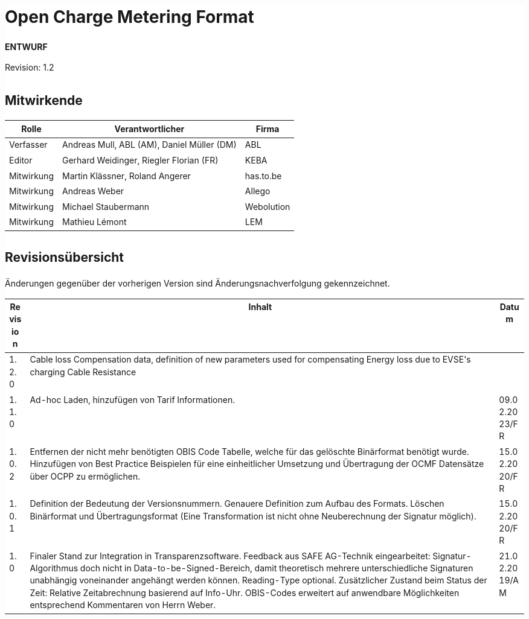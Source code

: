 
# Open Charge Metering Format

**ENTWURF**

Revision: 1.2


## Mitwirkende

| Rolle      | Verantwortlicher                           | Firma      |
|------------|--------------------------------------------|------------|
| Verfasser  | Andreas Mull, ABL (AM), Daniel Müller (DM) | ABL        |
| Editor     | Gerhard Weidinger, Riegler Florian (FR)    | KEBA       |
| Mitwirkung | Martin Klässner, Roland Angerer            | has.to.be  |
| Mitwirkung | Andreas Weber                              | Allego     |
| Mitwirkung | Michael Staubermann                        | Webolution |
| Mitwirkung | Mathieu Lémont                             | LEM        |


## Revisionsübersicht

Änderungen gegenüber der vorherigen Version sind Änderungsnachverfolgung gekennzeichnet.

| Revision | Inhalt                                                                                                                                                                                                                                                                                                                                                                                                                                                                                                                                                                                                                                                                                                                                                                                                                                                                                                                                                                                                                                                         | Datum         
|----------|----------------------------------------------------------------------------------------------------------------------------------------------------------------------------------------------------------------------------------------------------------------------------------------------------------------------------------------------------------------------------------------------------------------------------------------------------------------------------------------------------------------------------------------------------------------------------------------------------------------------------------------------------------------------------------------------------------------------------------------------------------------------------------------------------------------------------------------------------------------------------------------------------------------------------------------------------------------------------------------------------------------------------------------------------------------|---------------
| 1.2.0    | Cable loss Compensation data, definition of new parameters used for compensating Energy loss due to EVSE's charging Cable Resistance
| 1.1.0    | Ad-hoc Laden, hinzufügen von Tarif Informationen.                                                                                                                                                                                                                               																																																																																																																																																																																												| 09.02.2023/FR
| 1.0.2    | Entfernen der nicht mehr benötigten OBIS Code Tabelle, welche für das gelöschte  Binärformat benötigt wurde. Hinzufügen von Best Practice Beispielen für eine einheitlicher Umsetzung und Übertragung der OCMF Datensätze über OCPP  zu ermöglichen.                                                                                                                                                                                                                             																																																																																																																																												| 15.02.2020/FR
| 1.0.1    | Definition der Bedeutung der Versionsnummern. Genauere Definition zum Aufbau des Formats. Löschen Binärformat und Übertragungsformat (Eine Transformation ist nicht ohne Neuberechnung der Signatur möglich).                                                                                                                                                                                                                             																																																																																																																																																						| 15.02.2020/FR
| 1.0      | Finaler Stand zur Integration in Transparenzsoftware. Feedback aus SAFE AG-Technik eingearbeitet: Signatur-Algorithmus doch nicht in Data-to-be-Signed-Bereich, damit theoretisch mehrere unterschiedliche Signaturen unabhängig voneinander angehängt werden können. Reading-Type optional. Zusätzlicher Zustand beim Status der Zeit: Relative Zeitabrechnung basierend auf Info-Uhr. OBIS-Codes erweitert auf anwendbare Möglichkeiten entsprechend Kommentaren von Herrn Weber.                                                                                                                                                                                                                                                                                                                                                                                                                                                                                                                                                                            | 21.02.2019/AM 